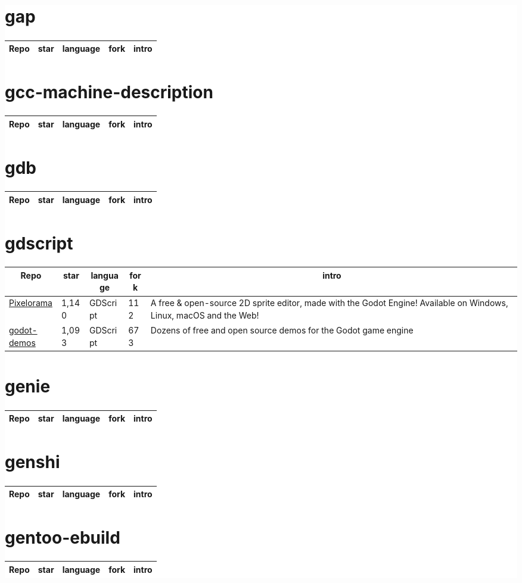 
# gap

Repo|star|language|fork|intro
-|-|-|-|-



# gcc-machine-description

Repo|star|language|fork|intro
-|-|-|-|-



# gdb

Repo|star|language|fork|intro
-|-|-|-|-



# gdscript

Repo|star|language|fork|intro
-|-|-|-|-
[Pixelorama](https://github.com/Orama-Interactive/Pixelorama)|1,140|GDScript|112|A free & open-source 2D sprite editor, made with the Godot Engine! Available on Windows, Linux, macOS and the Web!
[godot-demos](https://github.com/GDQuest/godot-demos)|1,093|GDScript|673|Dozens of free and open source demos for the Godot game engine


# genie

Repo|star|language|fork|intro
-|-|-|-|-



# genshi

Repo|star|language|fork|intro
-|-|-|-|-



# gentoo-ebuild

Repo|star|language|fork|intro
-|-|-|-|-

